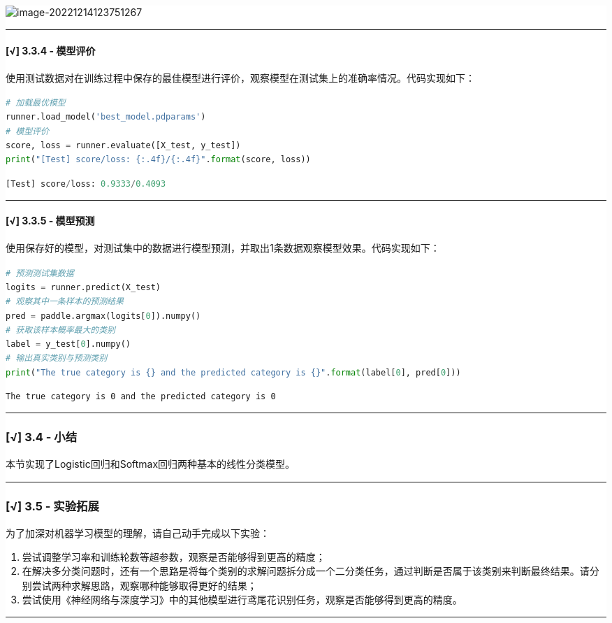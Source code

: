 ![image-20221214123751267](https://raw.githubusercontent.com/alec-97/alec-s-images-cloud/master/img2/image-20221214113720218.png)





---

#### [√] 3.3.4 - 模型评价

使用测试数据对在训练过程中保存的最佳模型进行评价，观察模型在测试集上的准确率情况。代码实现如下：

```python
# 加载最优模型
runner.load_model('best_model.pdparams')
# 模型评价
score, loss = runner.evaluate([X_test, y_test])
print("[Test] score/loss: {:.4f}/{:.4f}".format(score, loss))
```

```python
[Test] score/loss: 0.9333/0.4093
```





---

#### [√] 3.3.5 - 模型预测

使用保存好的模型，对测试集中的数据进行模型预测，并取出1条数据观察模型效果。代码实现如下：

```python
# 预测测试集数据
logits = runner.predict(X_test)
# 观察其中一条样本的预测结果
pred = paddle.argmax(logits[0]).numpy()
# 获取该样本概率最大的类别
label = y_test[0].numpy()
# 输出真实类别与预测类别
print("The true category is {} and the predicted category is {}".format(label[0], pred[0]))
```

```
The true category is 0 and the predicted category is 0
```



---

### [√] 3.4 - 小结

本节实现了Logistic回归和Softmax回归两种基本的线性分类模型。

---

### [√] 3.5 - 实验拓展

为了加深对机器学习模型的理解，请自己动手完成以下实验：

1. 尝试调整学习率和训练轮数等超参数，观察是否能够得到更高的精度；
2. 在解决多分类问题时，还有一个思路是将每个类别的求解问题拆分成一个二分类任务，通过判断是否属于该类别来判断最终结果。请分别尝试两种求解思路，观察哪种能够取得更好的结果；
3. 尝试使用《神经网络与深度学习》中的其他模型进行鸢尾花识别任务，观察是否能够得到更高的精度。

---